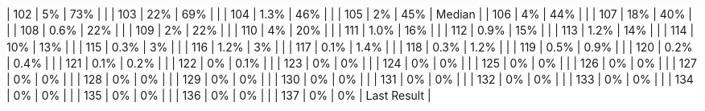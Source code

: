 | 102 | 5% | 73% |  |
| 103 | 22% | 69% |  |
| 104 | 1.3% | 46% |  |
| 105 | 2% | 45% | Median |
| 106 | 4% | 44% |  |
| 107 | 18% | 40% |  |
| 108 | 0.6% | 22% |  |
| 109 | 2% | 22% |  |
| 110 | 4% | 20% |  |
| 111 | 1.0% | 16% |  |
| 112 | 0.9% | 15% |  |
| 113 | 1.2% | 14% |  |
| 114 | 10% | 13% |  |
| 115 | 0.3% | 3% |  |
| 116 | 1.2% | 3% |  |
| 117 | 0.1% | 1.4% |  |
| 118 | 0.3% | 1.2% |  |
| 119 | 0.5% | 0.9% |  |
| 120 | 0.2% | 0.4% |  |
| 121 | 0.1% | 0.2% |  |
| 122 | 0% | 0.1% |  |
| 123 | 0% | 0% |  |
| 124 | 0% | 0% |  |
| 125 | 0% | 0% |  |
| 126 | 0% | 0% |  |
| 127 | 0% | 0% |  |
| 128 | 0% | 0% |  |
| 129 | 0% | 0% |  |
| 130 | 0% | 0% |  |
| 131 | 0% | 0% |  |
| 132 | 0% | 0% |  |
| 133 | 0% | 0% |  |
| 134 | 0% | 0% |  |
| 135 | 0% | 0% |  |
| 136 | 0% | 0% |  |
| 137 | 0% | 0% | Last Result |
